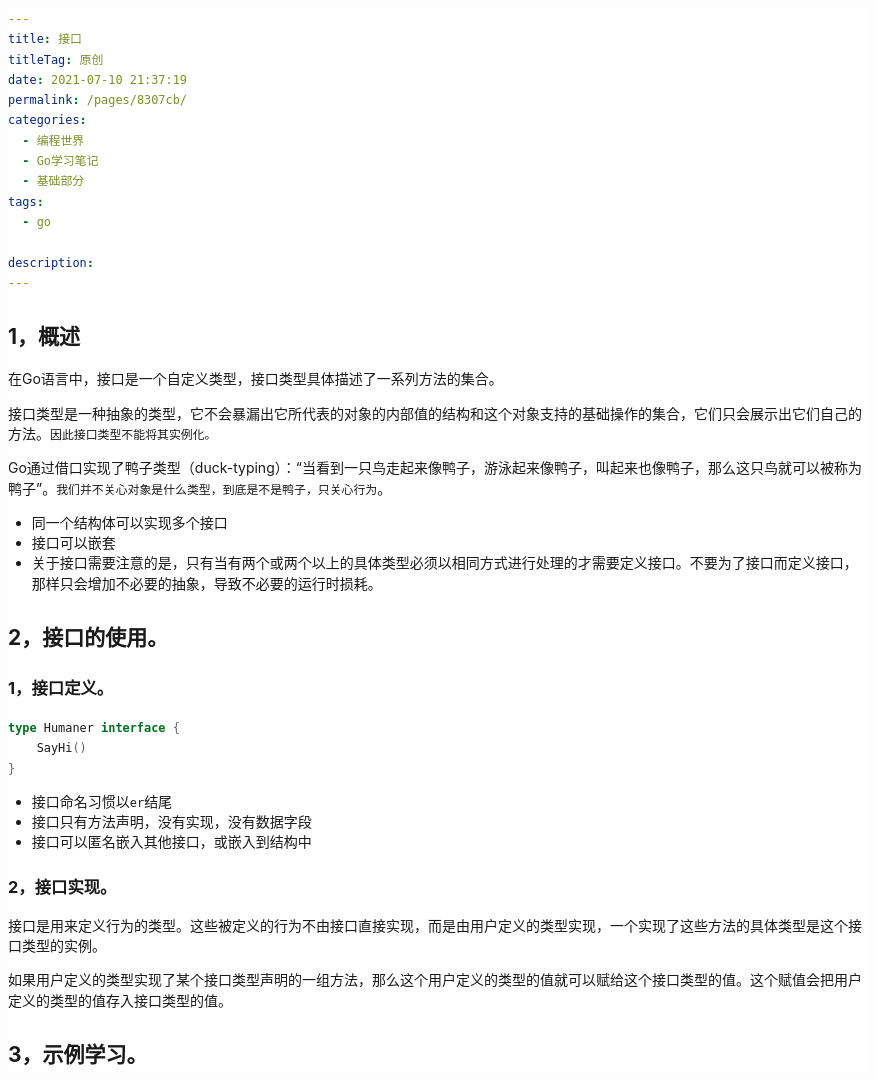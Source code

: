 ```yaml
---
title: 接口
titleTag: 原创
date: 2021-07-10 21:37:19
permalink: /pages/8307cb/
categories: 
  - 编程世界
  - Go学习笔记
  - 基础部分
tags: 
  - go

description: 
---
```


## 1，概述

在Go语言中，接口是一个自定义类型，接口类型具体描述了一系列方法的集合。

接口类型是一种抽象的类型，它不会暴漏出它所代表的对象的内部值的结构和这个对象支持的基础操作的集合，它们只会展示出它们自己的方法。`因此接口类型不能将其实例化。`

Go通过借口实现了鸭子类型（duck-typing）：“当看到一只鸟走起来像鸭子，游泳起来像鸭子，叫起来也像鸭子，那么这只鸟就可以被称为鸭子”。`我们并不关心对象是什么类型，到底是不是鸭子，只关心行为`。



- 同一个结构体可以实现多个接口
- 接口可以嵌套
- 关于接口需要注意的是，只有当有两个或两个以上的具体类型必须以相同方式进行处理的才需要定义接口。不要为了接口而定义接口，那样只会增加不必要的抽象，导致不必要的运行时损耗。

## 2，接口的使用。

### 1，接口定义。

```go
type Humaner interface {
	SayHi()
}
```

- 接口命名习惯以`er`结尾
- 接口只有方法声明，没有实现，没有数据字段
- 接口可以匿名嵌入其他接口，或嵌入到结构中

### 2，接口实现。

接口是用来定义行为的类型。这些被定义的行为不由接口直接实现，而是由用户定义的类型实现，一个实现了这些方法的具体类型是这个接口类型的实例。

如果用户定义的类型实现了某个接口类型声明的一组方法，那么这个用户定义的类型的值就可以赋给这个接口类型的值。这个赋值会把用户定义的类型的值存入接口类型的值。

## 3，示例学习。
